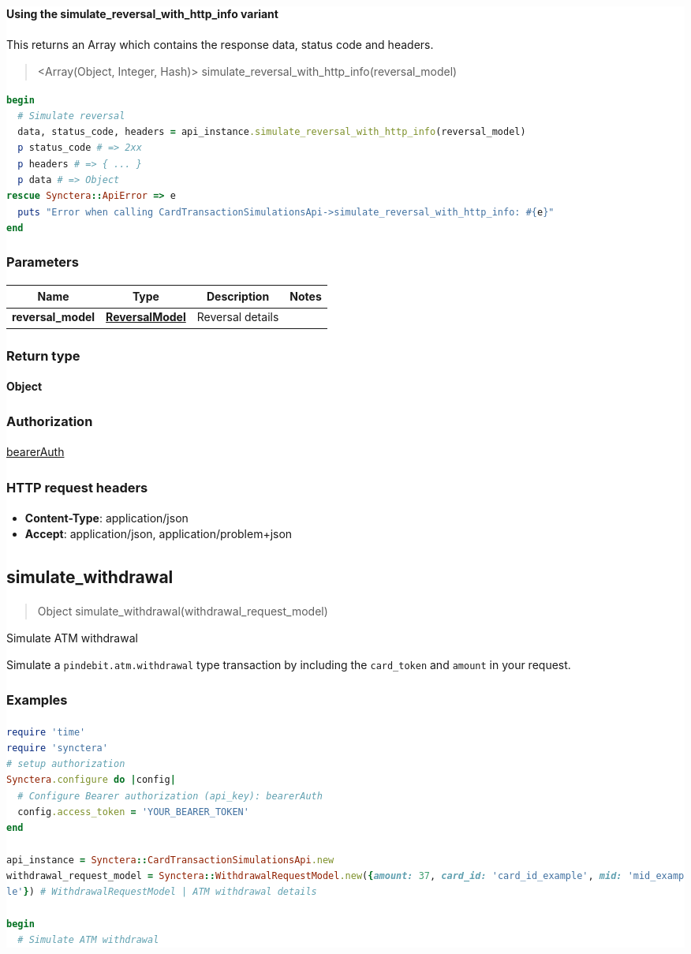 ```ruby
```

#### Using the simulate_reversal_with_http_info variant

This returns an Array which contains the response data, status code and headers.

> <Array(Object, Integer, Hash)> simulate_reversal_with_http_info(reversal_model)

```ruby
begin
  # Simulate reversal
  data, status_code, headers = api_instance.simulate_reversal_with_http_info(reversal_model)
  p status_code # => 2xx
  p headers # => { ... }
  p data # => Object
rescue Synctera::ApiError => e
  puts "Error when calling CardTransactionSimulationsApi->simulate_reversal_with_http_info: #{e}"
end
```

### Parameters

| Name | Type | Description | Notes |
| ---- | ---- | ----------- | ----- |
| **reversal_model** | [**ReversalModel**](ReversalModel.md) | Reversal details |  |

### Return type

**Object**

### Authorization

[bearerAuth](../README.md#bearerAuth)

### HTTP request headers

- **Content-Type**: application/json
- **Accept**: application/json, application/problem+json


## simulate_withdrawal

> Object simulate_withdrawal(withdrawal_request_model)

Simulate ATM withdrawal

Simulate a `pindebit.atm.withdrawal` type transaction by including the `card_token` and `amount` in your request. 

### Examples

```ruby
require 'time'
require 'synctera'
# setup authorization
Synctera.configure do |config|
  # Configure Bearer authorization (api_key): bearerAuth
  config.access_token = 'YOUR_BEARER_TOKEN'
end

api_instance = Synctera::CardTransactionSimulationsApi.new
withdrawal_request_model = Synctera::WithdrawalRequestModel.new({amount: 37, card_id: 'card_id_example', mid: 'mid_example'}) # WithdrawalRequestModel | ATM withdrawal details

begin
  # Simulate ATM withdrawal
```
